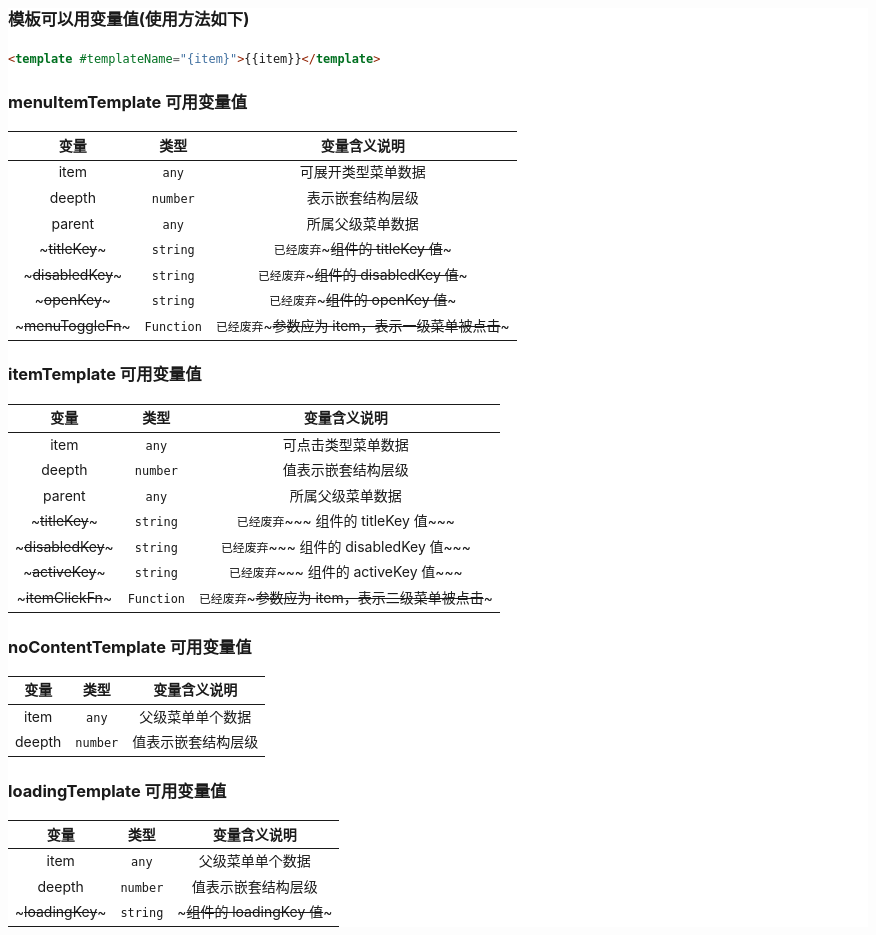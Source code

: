 ### 模板可以用变量值(使用方法如下)

```html
<template #templateName="{item}">{{item}}</template>
```

### menuItemTemplate 可用变量值

|        变量        |    类型    |                   变量含义说明                    |
| :----------------: | :--------: | :-----------------------------------------------: |
|        item        |   `any`    |                可展开类型菜单数据                 |
|       deepth       |  `number`  |                 表示嵌套结构层级                  |
|       parent       |   `any`    |                 所属父级菜单数据                  |
|   ~~~titleKey~~~   |  `string`  |        `已经废弃`~~~组件的 titleKey 值~~~         |
| ~~~disabledKey~~~  |  `string`  |       `已经废弃`~~~组件的 disabledKey 值~~~       |
|   ~~~openKey~~~    |  `string`  |         `已经废弃`~~~组件的 openKey 值~~~         |
| ~~~menuToggleFn~~~ | `Function` | `已经废弃`~~~参数应为 item，表示一级菜单被点击~~~ |

### itemTemplate 可用变量值

|       变量        |    类型    |                   变量含义说明                    |
| :---------------: | :--------: | :-----------------------------------------------: |
|       item        |   `any`    |                可点击类型菜单数据                 |
|      deepth       |  `number`  |                值表示嵌套结构层级                 |
|      parent       |   `any`    |                 所属父级菜单数据                  |
|  ~~~titleKey~~~   |  `string`  |        `已经废弃`~~~ 组件的 titleKey 值~~~        |
| ~~~disabledKey~~~ |  `string`  |      `已经废弃`~~~ 组件的 disabledKey 值~~~       |
|  ~~~activeKey~~~  |  `string`  |       `已经废弃`~~~ 组件的 activeKey 值~~~        |
| ~~~itemClickFn~~~ | `Function` | `已经废弃`~~~参数应为 item，表示二级菜单被点击~~~ |

### noContentTemplate 可用变量值

|  变量  |   类型   |    变量含义说明    |
| :----: | :------: | :----------------: |
|  item  |  `any`   |  父级菜单单个数据  |
| deepth | `number` | 值表示嵌套结构层级 |

### loadingTemplate 可用变量值

|       变量       |   类型   |        变量含义说明        |
| :--------------: | :------: | :------------------------: |
|       item       |  `any`   |      父级菜单单个数据      |
|      deepth      | `number` |     值表示嵌套结构层级     |
| ~~~loadingKey~~~ | `string` | ~~~组件的 loadingKey 值~~~ |
